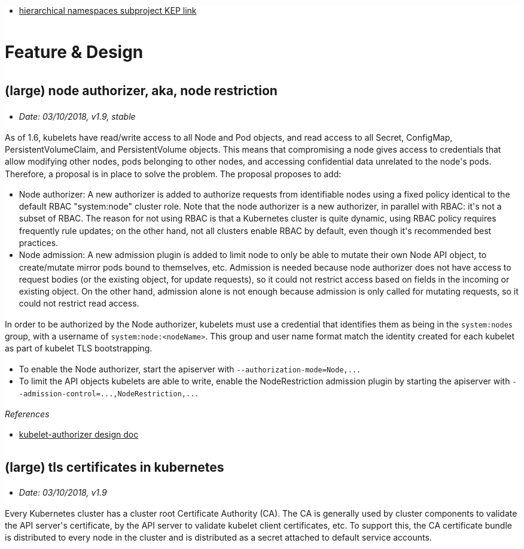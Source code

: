 - [hierarchical namespaces subproject KEP link](https://github.com/kubernetes/enhancements/tree/f9e23231f8484922d62b7b06e72053bb49e551f0/keps/sig-auth/1687-hierarchical-namespaces-subproject)

# Feature & Design

## (large) node authorizer, aka, node restriction

- *Date: 03/10/2018, v1.9, stable*

As of 1.6, kubelets have read/write access to all Node and Pod objects, and read access to all Secret,
ConfigMap, PersistentVolumeClaim, and PersistentVolume objects. This means that compromising a node
gives access to credentials that allow modifying other nodes, pods belonging to other nodes, and
accessing confidential data unrelated to the node's pods. Therefore, a proposal is in place to solve
the problem. The proposal proposes to add:
- Node authorizer: A new authorizer is added to authorize requests from identifiable nodes using a
  fixed policy identical to the default RBAC "system:node" cluster role. Note that the node authorizer
  is a new authorizer, in parallel with RBAC: it's not a subset of RBAC. The reason for not using
  RBAC is that a Kubernetes cluster is quite dynamic, using RBAC policy requires frequently rule
  updates; on the other hand, not all clusters enable RBAC by default, even though it's recommended
  best practices.
- Node admission: A new admission plugin is added to limit node to only be able to mutate their own
  Node API object, to create/mutate mirror pods bound to themselves, etc. Admission is needed because
  node authorizer does not have access to request bodies (or the existing object, for update requests),
  so it could not restrict access based on fields in the incoming or existing object. On the other
  hand, admission alone is not enough because admission is only called for mutating requests, so it
  could not restrict read access.

In order to be authorized by the Node authorizer, kubelets must use a credential that identifies
them as being in the `system:nodes` group, with a username of `system:node:<nodeName>`. This group
and user name format match the identity created for each kubelet as part of kubelet TLS bootstrapping.
- To enable the Node authorizer, start the apiserver with `--authorization-mode=Node,...`
- To limit the API objects kubelets are able to write, enable the NodeRestriction admission plugin
  by starting the apiserver with `--admission-control=...,NodeRestriction,...`

*References*

- [kubelet-authorizer design doc](https://github.com/kubernetes/community/blob/a616ab2966ce4caaf5e9ff3f71117e5be5d9d5b4/contributors/design-proposals/node/kubelet-authorizer.md)

## (large) tls certificates in kubernetes

- *Date: 03/10/2018, v1.9*

Every Kubernetes cluster has a cluster root Certificate Authority (CA). The CA is generally used by
cluster components to validate the API server's certificate, by the API server to validate kubelet
client certificates, etc. To support this, the CA certificate bundle is distributed to every node in
the cluster and is distributed as a secret attached to default service accounts.
